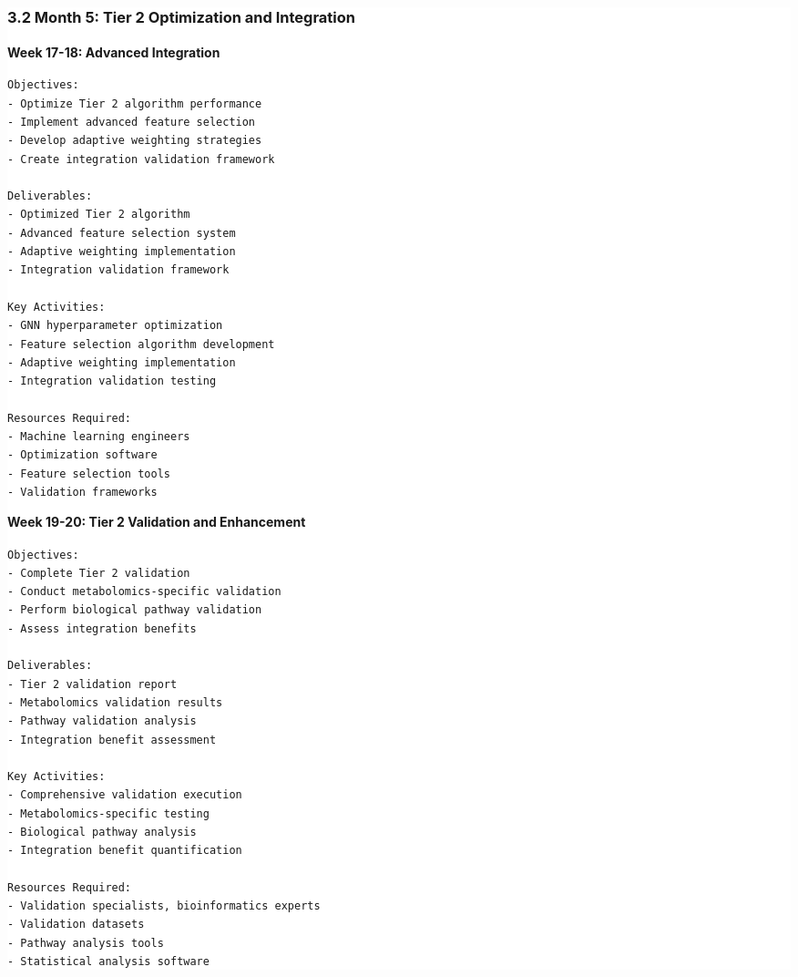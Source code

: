 ### 3.2 Month 5: Tier 2 Optimization and Integration

**Week 17-18: Advanced Integration**
```
Objectives:
- Optimize Tier 2 algorithm performance
- Implement advanced feature selection
- Develop adaptive weighting strategies
- Create integration validation framework

Deliverables:
- Optimized Tier 2 algorithm
- Advanced feature selection system
- Adaptive weighting implementation
- Integration validation framework

Key Activities:
- GNN hyperparameter optimization
- Feature selection algorithm development
- Adaptive weighting implementation
- Integration validation testing

Resources Required:
- Machine learning engineers
- Optimization software
- Feature selection tools
- Validation frameworks
```

**Week 19-20: Tier 2 Validation and Enhancement**
```
Objectives:
- Complete Tier 2 validation
- Conduct metabolomics-specific validation
- Perform biological pathway validation
- Assess integration benefits

Deliverables:
- Tier 2 validation report
- Metabolomics validation results
- Pathway validation analysis
- Integration benefit assessment

Key Activities:
- Comprehensive validation execution
- Metabolomics-specific testing
- Biological pathway analysis
- Integration benefit quantification

Resources Required:
- Validation specialists, bioinformatics experts
- Validation datasets
- Pathway analysis tools
- Statistical analysis software
```
